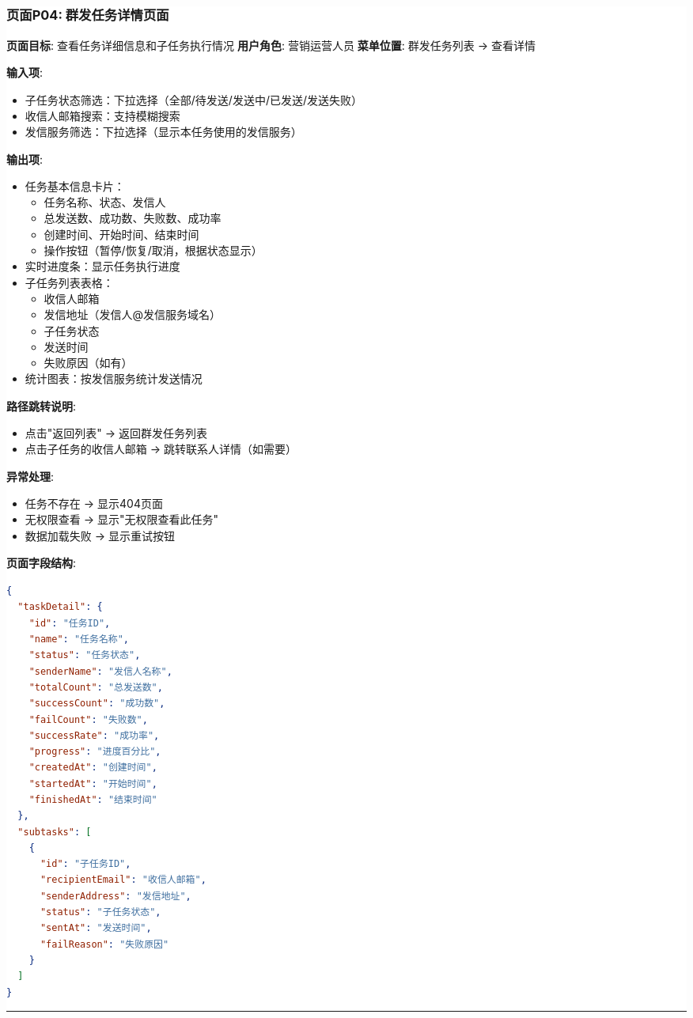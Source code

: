 
### 页面P04: 群发任务详情页面
**页面目标**: 查看任务详细信息和子任务执行情况
**用户角色**: 营销运营人员
**菜单位置**: 群发任务列表 → 查看详情

**输入项**:
- 子任务状态筛选：下拉选择（全部/待发送/发送中/已发送/发送失败）
- 收信人邮箱搜索：支持模糊搜索
- 发信服务筛选：下拉选择（显示本任务使用的发信服务）

**输出项**:
- 任务基本信息卡片：
  - 任务名称、状态、发信人
  - 总发送数、成功数、失败数、成功率
  - 创建时间、开始时间、结束时间
  - 操作按钮（暂停/恢复/取消，根据状态显示）
- 实时进度条：显示任务执行进度
- 子任务列表表格：
  - 收信人邮箱
  - 发信地址（发信人@发信服务域名）
  - 子任务状态
  - 发送时间
  - 失败原因（如有）
- 统计图表：按发信服务统计发送情况

**路径跳转说明**:
- 点击"返回列表" → 返回群发任务列表
- 点击子任务的收信人邮箱 → 跳转联系人详情（如需要）

**异常处理**:
- 任务不存在 → 显示404页面
- 无权限查看 → 显示"无权限查看此任务"
- 数据加载失败 → 显示重试按钮

**页面字段结构**:
```json
{
  "taskDetail": {
    "id": "任务ID",
    "name": "任务名称",
    "status": "任务状态",
    "senderName": "发信人名称",
    "totalCount": "总发送数",
    "successCount": "成功数",
    "failCount": "失败数",
    "successRate": "成功率",
    "progress": "进度百分比",
    "createdAt": "创建时间",
    "startedAt": "开始时间",
    "finishedAt": "结束时间"
  },
  "subtasks": [
    {
      "id": "子任务ID",
      "recipientEmail": "收信人邮箱",
      "senderAddress": "发信地址",
      "status": "子任务状态",
      "sentAt": "发送时间",
      "failReason": "失败原因"
    }
  ]
}
```

---